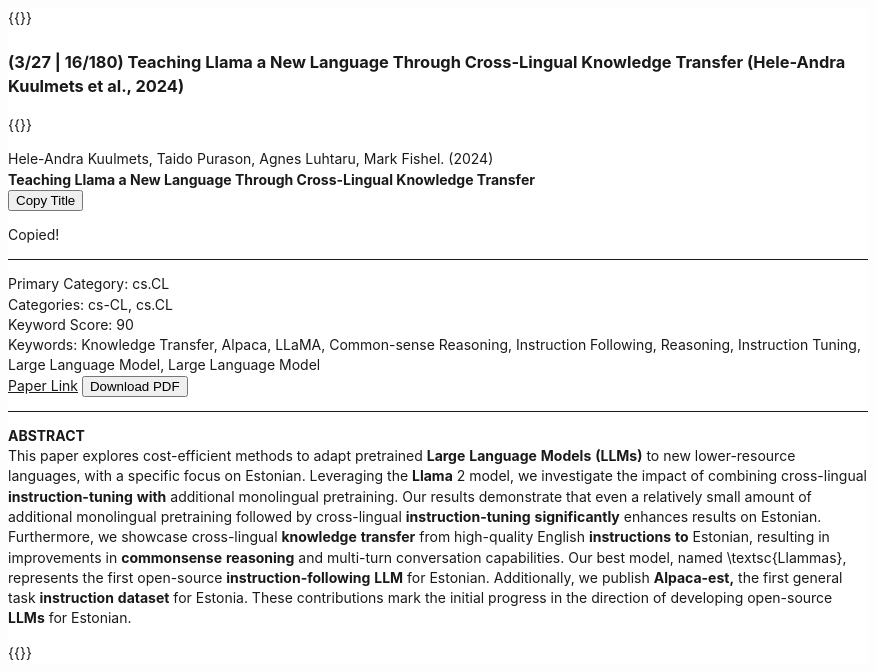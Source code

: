 {{</citation>}}


### (3/27 | 16/180) Teaching Llama a New Language Through Cross-Lingual Knowledge Transfer (Hele-Andra Kuulmets et al., 2024)

{{<citation>}}

Hele-Andra Kuulmets, Taido Purason, Agnes Luhtaru, Mark Fishel. (2024)  
**Teaching Llama a New Language Through Cross-Lingual Knowledge Transfer**
<br/>
<button class="copy-to-clipboard" title="Teaching Llama a New Language Through Cross-Lingual Knowledge Transfer" index=16>
  <span class="copy-to-clipboard-item">Copy Title<span>
</button>
<div class="toast toast-copied toast-index-16 align-items-center text-bg-secondary border-0 position-absolute top-0 end-0" role="alert" aria-live="assertive" aria-atomic="true">
  <div class="d-flex">
    <div class="toast-body">
      Copied!
    </div>
  </div>
</div>

---
Primary Category: cs.CL  
Categories: cs-CL, cs.CL  
Keyword Score: 90  
Keywords: Knowledge Transfer, Alpaca, LLaMA, Common-sense Reasoning, Instruction Following, Reasoning, Instruction Tuning, Large Language Model, Large Language Model  
<a type="button" class="btn btn-outline-primary" href="http://arxiv.org/abs/2404.04042v1" target="_blank" >Paper Link</a>
<button type="button" class="btn btn-outline-primary download-pdf" url="https://arxiv.org/pdf/2404.04042v1.pdf" filename="2404.04042v1.pdf">Download PDF</button>

---


**ABSTRACT**  
This paper explores cost-efficient methods to adapt pretrained <b>Large</b> <b>Language</b> <b>Models</b> <b>(LLMs)</b> to new lower-resource languages, with a specific focus on Estonian. Leveraging the <b>Llama</b> 2 model, we investigate the impact of combining cross-lingual <b>instruction-tuning</b> <b>with</b> additional monolingual pretraining. Our results demonstrate that even a relatively small amount of additional monolingual pretraining followed by cross-lingual <b>instruction-tuning</b> <b>significantly</b> enhances results on Estonian. Furthermore, we showcase cross-lingual <b>knowledge</b> <b>transfer</b> from high-quality English <b>instructions</b> <b>to</b> Estonian, resulting in improvements in <b>commonsense</b> <b>reasoning</b> and multi-turn conversation capabilities. Our best model, named \textsc{Llammas}, represents the first open-source <b>instruction-following</b> <b>LLM</b> for Estonian. Additionally, we publish <b>Alpaca-est,</b> the first general task <b>instruction</b> <b>dataset</b> for Estonia. These contributions mark the initial progress in the direction of developing open-source <b>LLMs</b> for Estonian.

{{</citation>}}
